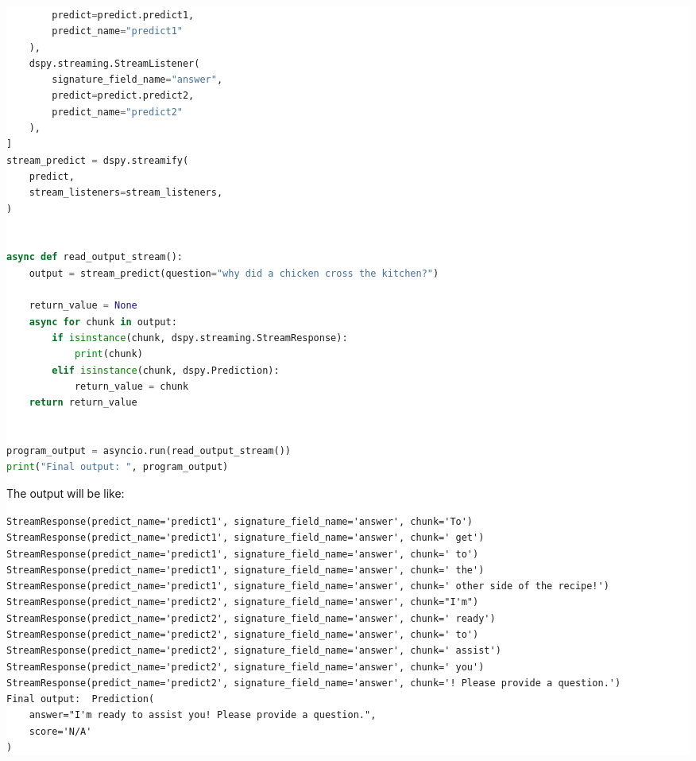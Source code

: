 ```python
        predict=predict.predict1,
        predict_name="predict1"
    ),
    dspy.streaming.StreamListener(
        signature_field_name="answer",
        predict=predict.predict2,
        predict_name="predict2"
    ),
]
stream_predict = dspy.streamify(
    predict,
    stream_listeners=stream_listeners,
)


async def read_output_stream():
    output = stream_predict(question="why did a chicken cross the kitchen?")

    return_value = None
    async for chunk in output:
        if isinstance(chunk, dspy.streaming.StreamResponse):
            print(chunk)
        elif isinstance(chunk, dspy.Prediction):
            return_value = chunk
    return return_value


program_output = asyncio.run(read_output_stream())
print("Final output: ", program_output)
```

The output will be like:

```
StreamResponse(predict_name='predict1', signature_field_name='answer', chunk='To')
StreamResponse(predict_name='predict1', signature_field_name='answer', chunk=' get')
StreamResponse(predict_name='predict1', signature_field_name='answer', chunk=' to')
StreamResponse(predict_name='predict1', signature_field_name='answer', chunk=' the')
StreamResponse(predict_name='predict1', signature_field_name='answer', chunk=' other side of the recipe!')
StreamResponse(predict_name='predict2', signature_field_name='answer', chunk="I'm")
StreamResponse(predict_name='predict2', signature_field_name='answer', chunk=' ready')
StreamResponse(predict_name='predict2', signature_field_name='answer', chunk=' to')
StreamResponse(predict_name='predict2', signature_field_name='answer', chunk=' assist')
StreamResponse(predict_name='predict2', signature_field_name='answer', chunk=' you')
StreamResponse(predict_name='predict2', signature_field_name='answer', chunk='! Please provide a question.')
Final output:  Prediction(
    answer="I'm ready to assist you! Please provide a question.",
    score='N/A'
)
```
